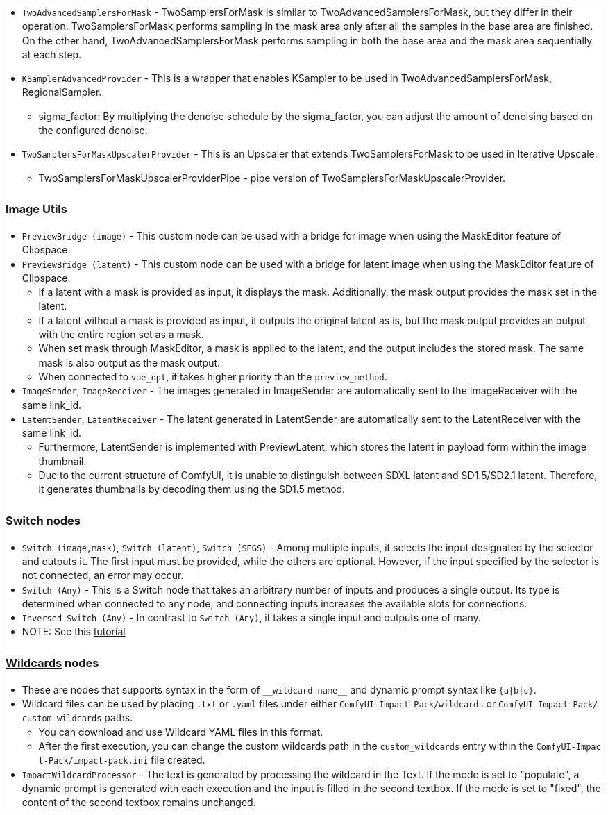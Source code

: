 * `TwoAdvancedSamplersForMask` - TwoSamplersForMask is similar to TwoAdvancedSamplersForMask, but they differ in their operation. TwoSamplersForMask performs sampling in the mask area only after all the samples in the base area are finished. On the other hand, TwoAdvancedSamplersForMask performs sampling in both the base area and the mask area sequentially at each step.
* `KSamplerAdvancedProvider` - This is a wrapper that enables KSampler to be used in TwoAdvancedSamplersForMask, RegionalSampler.
  * sigma_factor: By multiplying the denoise schedule by the sigma_factor, you can adjust the amount of denoising based on the configured denoise.

* `TwoSamplersForMaskUpscalerProvider` - This is an Upscaler that extends TwoSamplersForMask to be used in Iterative Upscale.
  * TwoSamplersForMaskUpscalerProviderPipe - pipe version of TwoSamplersForMaskUpscalerProvider.


### Image Utils
  * `PreviewBridge (image)` - This custom node can be used with a bridge for image when using the MaskEditor feature of Clipspace.
  * `PreviewBridge (latent)` - This custom node can be used with a bridge for latent image when using the MaskEditor feature of Clipspace.
    * If a latent with a mask is provided as input, it displays the mask. Additionally, the mask output provides the mask set in the latent.
    * If a latent without a mask is provided as input, it outputs the original latent as is, but the mask output provides an output with the entire region set as a mask.
    * When set mask through MaskEditor, a mask is applied to the latent, and the output includes the stored mask. The same mask is also output as the mask output.
    * When connected to `vae_opt`, it takes higher priority than the `preview_method`.
  * `ImageSender`, `ImageReceiver` - The images generated in ImageSender are automatically sent to the ImageReceiver with the same link_id.
  * `LatentSender`, `LatentReceiver` - The latent generated in LatentSender are automatically sent to the LatentReceiver with the same link_id.
    * Furthermore, LatentSender is implemented with PreviewLatent, which stores the latent in payload form within the image thumbnail.
    * Due to the current structure of ComfyUI, it is unable to distinguish between SDXL latent and SD1.5/SD2.1 latent. Therefore, it generates thumbnails by decoding them using the SD1.5 method.


### Switch nodes
  * `Switch (image,mask)`, `Switch (latent)`, `Switch (SEGS)` - Among multiple inputs, it selects the input designated by the selector and outputs it. The first input must be provided, while the others are optional. However, if the input specified by the selector is not connected, an error may occur.
  * `Switch (Any)` - This is a Switch node that takes an arbitrary number of inputs and produces a single output. Its type is determined when connected to any node, and connecting inputs increases the available slots for connections.
  * `Inversed Switch (Any)` - In contrast to `Switch (Any)`, it takes a single input and outputs one of many.
  * NOTE: See this [tutorial](https://github.com/ltdrdata/ComfyUI-extension-tutorials/blob/Main/ComfyUI-Impact-Pack/tutorial/switch.md) 


### [Wildcards](http://github.com/ltdrdata/ComfyUI-extension-tutorials/blob/Main/ComfyUI-Impact-Pack/tutorial/ImpactWildcard.md) nodes
  * These are nodes that supports syntax in the form of `__wildcard-name__` and dynamic prompt syntax like `{a|b|c}`.
  * Wildcard files can be used by placing `.txt` or `.yaml` files under either `ComfyUI-Impact-Pack/wildcards` or `ComfyUI-Impact-Pack/custom_wildcards` paths.
    * You can download and use [Wildcard YAML](https://civitai.com/models/138970/billions-of-wildcards-all-in-one) files in this format.
    * After the first execution, you can change the custom wildcards path in the `custom_wildcards` entry within the `ComfyUI-Impact-Pack/impact-pack.ini` file created.
  * `ImpactWildcardProcessor` - The text is generated by processing the wildcard in the Text. If the mode is set to "populate", a dynamic prompt is generated with each execution and the input is filled in the second textbox. If the mode is set to "fixed", the content of the second textbox remains unchanged.